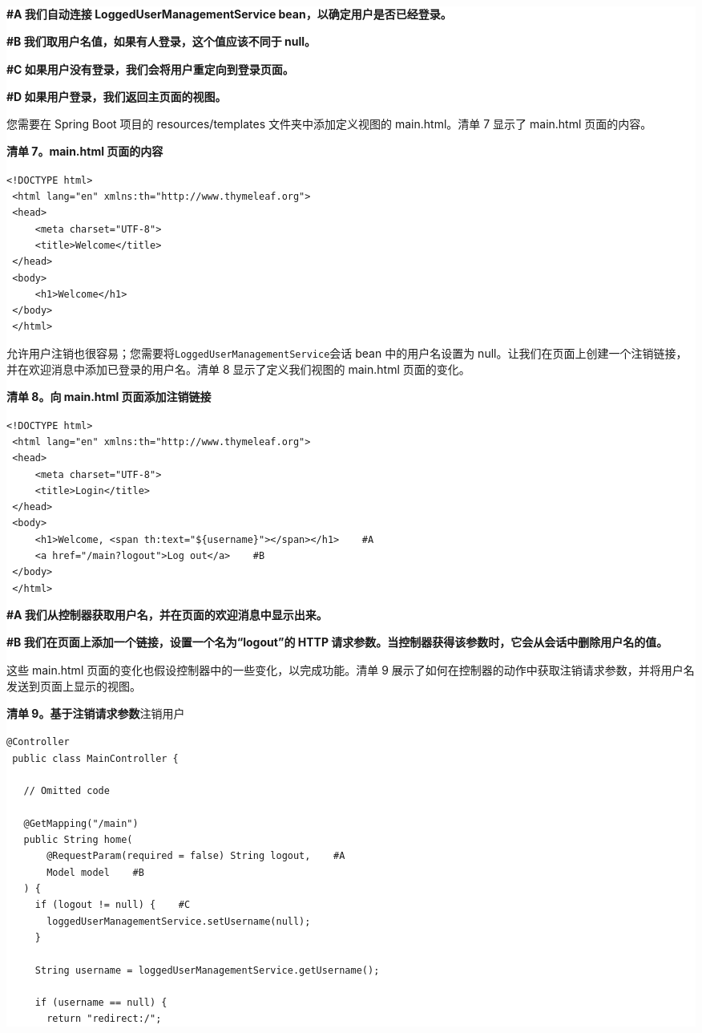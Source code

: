 **#A 我们自动连接 LoggedUserManagementService bean，以确定用户是否已经登录。**

**#B 我们取用户名值，如果有人登录，这个值应该不同于 null。**

**#C 如果用户没有登录，我们会将用户重定向到登录页面。**

**#D 如果用户登录，我们返回主页面的视图。**

您需要在 Spring Boot 项目的 resources/templates 文件夹中添加定义视图的 main.html。清单 7 显示了 main.html 页面的内容。

**清单 7。main.html 页面的内容**

```
<!DOCTYPE html>
 <html lang="en" xmlns:th="http://www.thymeleaf.org">
 <head>
     <meta charset="UTF-8">
     <title>Welcome</title>
 </head>
 <body>
     <h1>Welcome</h1>
 </body>
 </html>
```

允许用户注销也很容易；您需要将`LoggedUserManagementService`会话 bean 中的用户名设置为 null。让我们在页面上创建一个注销链接，并在欢迎消息中添加已登录的用户名。清单 8 显示了定义我们视图的 main.html 页面的变化。

**清单 8。向 main.html 页面添加注销链接**

```
<!DOCTYPE html>
 <html lang="en" xmlns:th="http://www.thymeleaf.org">
 <head>
     <meta charset="UTF-8">
     <title>Login</title>
 </head>
 <body>
     <h1>Welcome, <span th:text="${username}"></span></h1>    #A
     <a href="/main?logout">Log out</a>    #B
 </body>
 </html>
```

**#A 我们从控制器获取用户名，并在页面的欢迎消息中显示出来。**

**#B 我们在页面上添加一个链接，设置一个名为“logout”的 HTTP 请求参数。当控制器获得该参数时，它会从会话中删除用户名的值。**

这些 main.html 页面的变化也假设控制器中的一些变化，以完成功能。清单 9 展示了如何在控制器的动作中获取注销请求参数，并将用户名发送到页面上显示的视图。

**清单 9。基于注销请求参数**注销用户

```
@Controller
 public class MainController {

   // Omitted code

   @GetMapping("/main")   
   public String home(
       @RequestParam(required = false) String logout,    #A
       Model model    #B
   ) {
     if (logout != null) {    #C
       loggedUserManagementService.setUsername(null);
     }

     String username = loggedUserManagementService.getUsername();

     if (username == null) {
       return "redirect:/";
```